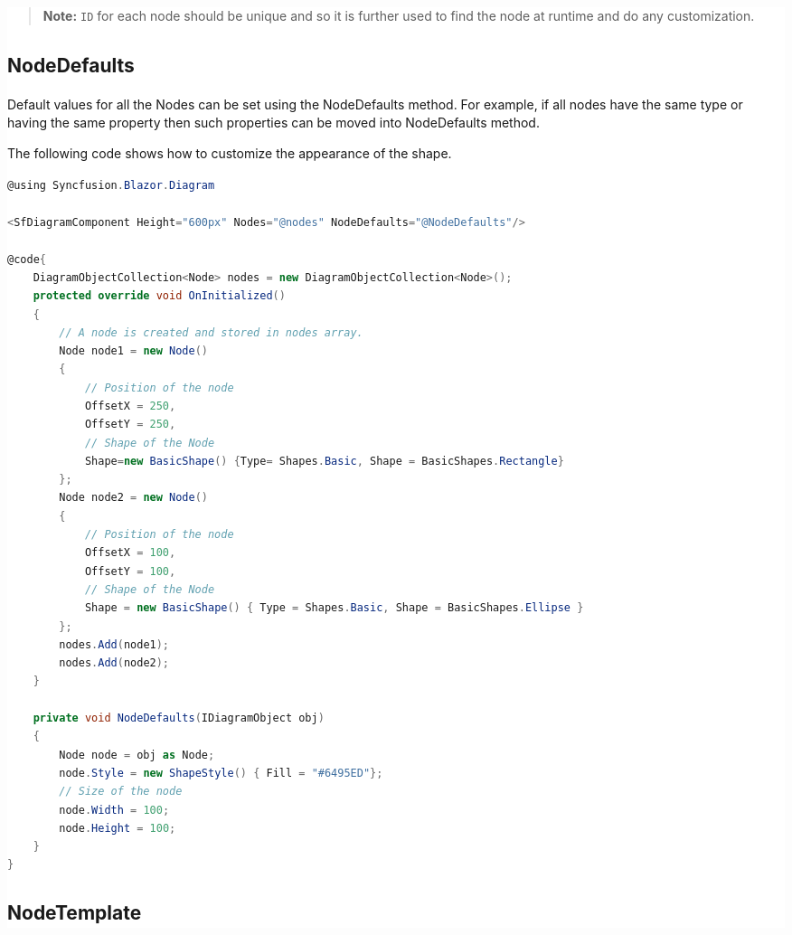 >**Note:** `ID` for each node should be unique and so it is further used to find the node at runtime and do any customization.

## NodeDefaults

Default values for all the Nodes can be set using the NodeDefaults method. For example, if all nodes have the same type or having the same property then such properties can be moved into NodeDefaults method.

The following code shows how to customize the appearance of the shape.

```csharp
@using Syncfusion.Blazor.Diagram

<SfDiagramComponent Height="600px" Nodes="@nodes" NodeDefaults="@NodeDefaults"/>

@code{
    DiagramObjectCollection<Node> nodes = new DiagramObjectCollection<Node>();
    protected override void OnInitialized()
    {
        // A node is created and stored in nodes array.
        Node node1 = new Node()
        {
            // Position of the node
            OffsetX = 250,
            OffsetY = 250,
            // Shape of the Node
            Shape=new BasicShape() {Type= Shapes.Basic, Shape = BasicShapes.Rectangle}
        };
        Node node2 = new Node()
        {
            // Position of the node
            OffsetX = 100,
            OffsetY = 100,
            // Shape of the Node
            Shape = new BasicShape() { Type = Shapes.Basic, Shape = BasicShapes.Ellipse }
        };
        nodes.Add(node1);
        nodes.Add(node2);
    }

    private void NodeDefaults(IDiagramObject obj)
    {
        Node node = obj as Node;
        node.Style = new ShapeStyle() { Fill = "#6495ED"};
        // Size of the node
        node.Width = 100;
        node.Height = 100;
    }
}
```

## NodeTemplate
